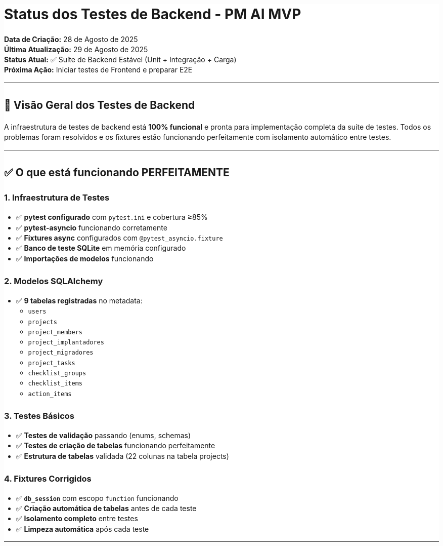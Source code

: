 # Status dos Testes de Backend - PM AI MVP

**Data de Criação:** 28 de Agosto de 2025  
**Última Atualização:** 29 de Agosto de 2025  
**Status Atual:** ✅ Suíte de Backend Estável (Unit + Integração + Carga)  
**Próxima Ação:** Iniciar testes de Frontend e preparar E2E

---

## 🎯 **Visão Geral dos Testes de Backend**

A infraestrutura de testes de backend está **100% funcional** e pronta para implementação completa da suíte de testes. Todos os problemas foram resolvidos e os fixtures estão funcionando perfeitamente com isolamento automático entre testes.

---

## ✅ **O que está funcionando PERFEITAMENTE**

### **1. Infraestrutura de Testes**
- ✅ **pytest configurado** com `pytest.ini` e cobertura ≥85%
- ✅ **pytest-asyncio** funcionando corretamente
- ✅ **Fixtures async** configurados com `@pytest_asyncio.fixture`
- ✅ **Banco de teste SQLite** em memória configurado
- ✅ **Importações de modelos** funcionando

### **2. Modelos SQLAlchemy**
- ✅ **9 tabelas registradas** no metadata:
  - `users`
  - `projects` 
  - `project_members`
  - `project_implantadores`
  - `project_migradores`
  - `project_tasks`
  - `checklist_groups`
  - `checklist_items`
  - `action_items`

### **3. Testes Básicos**
- ✅ **Testes de validação** passando (enums, schemas)
- ✅ **Testes de criação de tabelas** funcionando perfeitamente
- ✅ **Estrutura de tabelas** validada (22 colunas na tabela projects)

### **4. Fixtures Corrigidos**
- ✅ **`db_session`** com escopo `function` funcionando
- ✅ **Criação automática de tabelas** antes de cada teste
- ✅ **Isolamento completo** entre testes
- ✅ **Limpeza automática** após cada teste

---